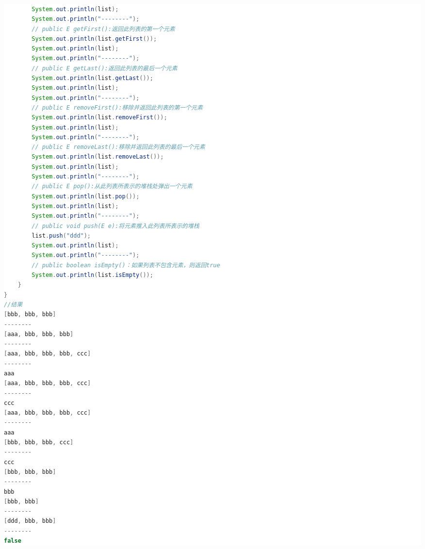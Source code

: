 ```java
        System.out.println(list);
        System.out.println("--------");
        // public E getFirst():返回此列表的第一个元素
        System.out.println(list.getFirst());
        System.out.println(list);
        System.out.println("--------");
        // public E getLast():返回此列表的最后一个元素
        System.out.println(list.getLast());
        System.out.println(list);
        System.out.println("--------");
        // public E removeFirst():移除并返回此列表的第一个元素
        System.out.println(list.removeFirst());
        System.out.println(list);
        System.out.println("--------");
        // public E removeLast():移除并返回此列表的最后一个元素
        System.out.println(list.removeLast());
        System.out.println(list);
        System.out.println("--------");
        // public E pop():从此列表所表示的堆栈处弹出一个元素
        System.out.println(list.pop());
        System.out.println(list);
        System.out.println("--------");
        // public void push(E e):将元素推入此列表所表示的堆栈
        list.push("ddd");
        System.out.println(list);
        System.out.println("--------");
        // public boolean isEmpty()：如果列表不包含元素，则返回true
        System.out.println(list.isEmpty());
    }
}
//结果
[bbb, bbb, bbb]
--------
[aaa, bbb, bbb, bbb]
--------
[aaa, bbb, bbb, bbb, ccc]
--------
aaa
[aaa, bbb, bbb, bbb, ccc]
--------
ccc
[aaa, bbb, bbb, bbb, ccc]
--------
aaa
[bbb, bbb, bbb, ccc]
--------
ccc
[bbb, bbb, bbb]
--------
bbb
[bbb, bbb]
--------
[ddd, bbb, bbb]
--------
false
```
